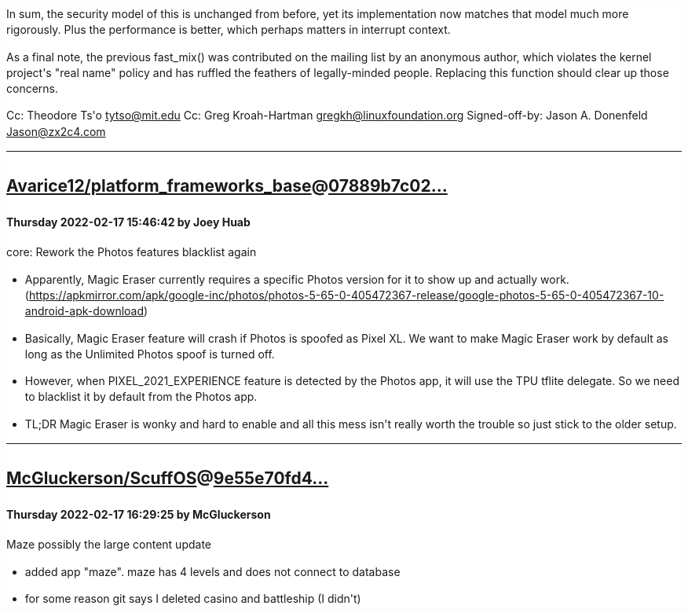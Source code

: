 In sum, the security model of this is unchanged from before, yet its
implementation now matches that model much more rigorously. Plus the
performance is better, which perhaps matters in interrupt context.

As a final note, the previous fast_mix() was contributed on the mailing
list by an anonymous author, which violates the kernel project's "real
name" policy and has ruffled the feathers of legally-minded people.
Replacing this function should clear up those concerns.

Cc: Theodore Ts'o <tytso@mit.edu>
Cc: Greg Kroah-Hartman <gregkh@linuxfoundation.org>
Signed-off-by: Jason A. Donenfeld <Jason@zx2c4.com>

---
## [Avarice12/platform_frameworks_base](https://github.com/Avarice12/platform_frameworks_base)@[07889b7c02...](https://github.com/Avarice12/platform_frameworks_base/commit/07889b7c02bcccdf130eaf2d5b55aa2b773bc54f)
#### Thursday 2022-02-17 15:46:42 by Joey Huab

core: Rework the Photos features blacklist again

* Apparently, Magic Eraser currently requires a
  specific Photos version for it to show up and
  actually work. (https://apkmirror.com/apk/google-inc/photos/photos-5-65-0-405472367-release/google-photos-5-65-0-405472367-10-android-apk-download)

* Basically, Magic Eraser feature will crash if
  Photos is spoofed as Pixel XL. We want to
  make Magic Eraser work by default as long as
  the Unlimited Photos spoof is turned off.

* However, when PIXEL_2021_EXPERIENCE feature
  is detected by the Photos app, it will use
  the TPU tflite delegate. So we need to
  blacklist it by default from the Photos app.

* TL;DR Magic Eraser is wonky and hard to
  enable and all this mess isn't really worth
  the trouble so just stick to the older setup.

---
## [McGluckerson/ScuffOS](https://github.com/McGluckerson/ScuffOS)@[9e55e70fd4...](https://github.com/McGluckerson/ScuffOS/commit/9e55e70fd480d063258dafeb85f3ef3868b43a51)
#### Thursday 2022-02-17 16:29:25 by McGluckerson

Maze
possibly the large content update

- added app "maze". maze has 4 levels and does not connect to database

- for some reason git says I deleted casino and battleship (I didn't)

